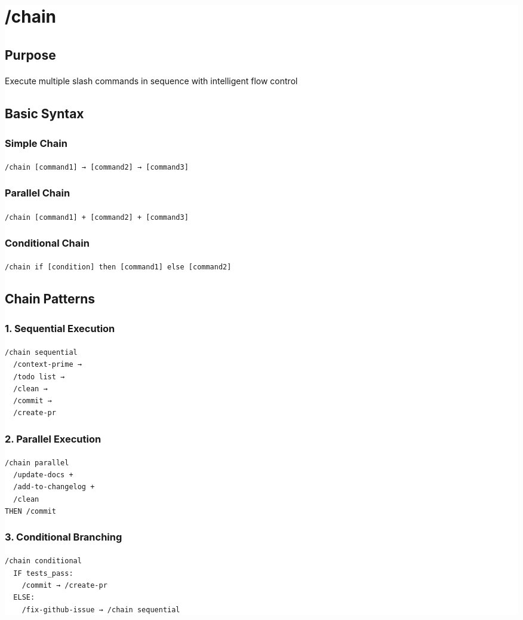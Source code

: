 # /chain

## Purpose
Execute multiple slash commands in sequence with intelligent flow control

## Basic Syntax

### Simple Chain
```
/chain [command1] → [command2] → [command3]
```

### Parallel Chain
```
/chain [command1] + [command2] + [command3]
```

### Conditional Chain
```
/chain if [condition] then [command1] else [command2]
```

## Chain Patterns

### 1. Sequential Execution
```
/chain sequential
  /context-prime →
  /todo list →
  /clean →
  /commit →
  /create-pr
```

### 2. Parallel Execution
```
/chain parallel
  /update-docs +
  /add-to-changelog +
  /clean
THEN /commit
```

### 3. Conditional Branching
```
/chain conditional
  IF tests_pass:
    /commit → /create-pr
  ELSE:
    /fix-github-issue → /chain sequential
```
